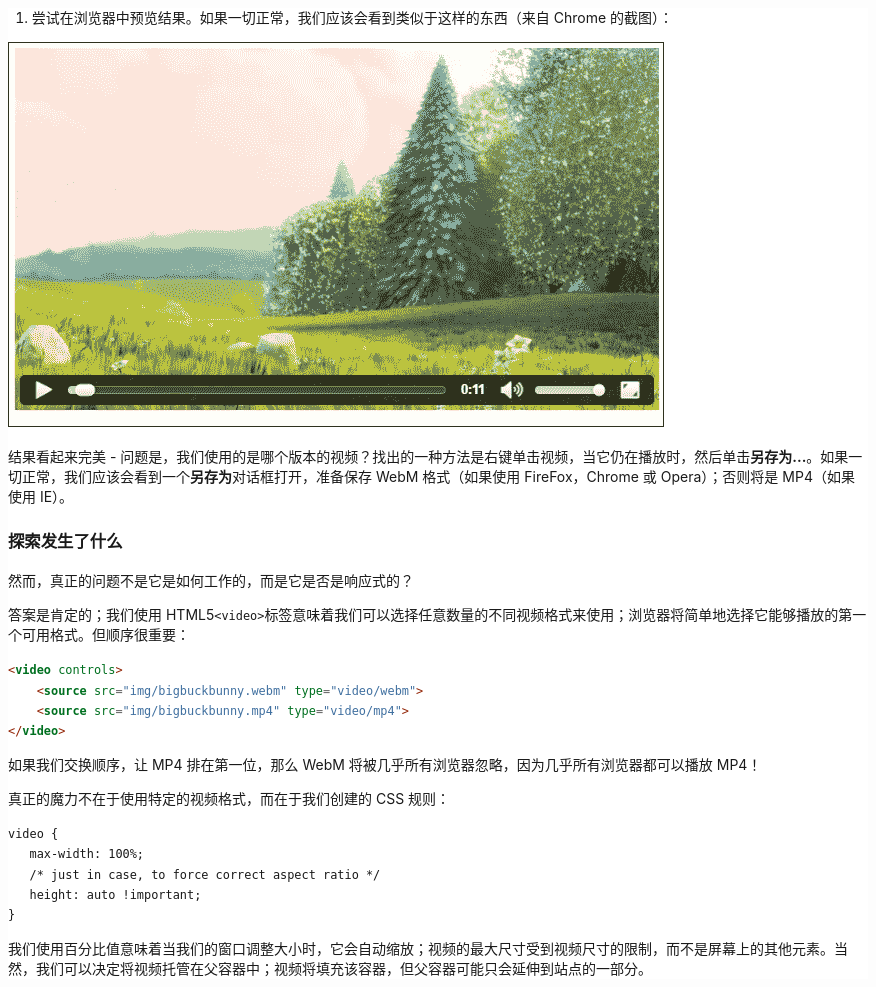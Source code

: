 1.  尝试在浏览器中预览结果。如果一切正常，我们应该会看到类似于这样的东西（来自 Chrome 的截图）：

![嵌入 HTML5 视频内容](img/image_03_014.jpg)

结果看起来完美 - 问题是，我们使用的是哪个版本的视频？找出的一种方法是右键单击视频，当它仍在播放时，然后单击**另存为...**。如果一切正常，我们应该会看到一个**另存为**对话框打开，准备保存 WebM 格式（如果使用 FireFox，Chrome 或 Opera）；否则将是 MP4（如果使用 IE）。

### 探索发生了什么

然而，真正的问题不是它是如何工作的，而是它是否是响应式的？

答案是肯定的；我们使用 HTML5`<video>`标签意味着我们可以选择任意数量的不同视频格式来使用；浏览器将简单地选择它能够播放的第一个可用格式。但顺序很重要：

```html
<video controls> 
    <source src="img/bigbuckbunny.webm" type="video/webm"> 
    <source src="img/bigbuckbunny.mp4" type="video/mp4"> 
</video> 

```

如果我们交换顺序，让 MP4 排在第一位，那么 WebM 将被几乎所有浏览器忽略，因为几乎所有浏览器都可以播放 MP4！

真正的魔力不在于使用特定的视频格式，而在于我们创建的 CSS 规则：

```html
video { 
   max-width: 100%; 
   /* just in case, to force correct aspect ratio */ 
   height: auto !important; 
} 

```

我们使用百分比值意味着当我们的窗口调整大小时，它会自动缩放；视频的最大尺寸受到视频尺寸的限制，而不是屏幕上的其他元素。当然，我们可以决定将视频托管在父容器中；视频将填充该容器，但父容器可能只会延伸到站点的一部分。
